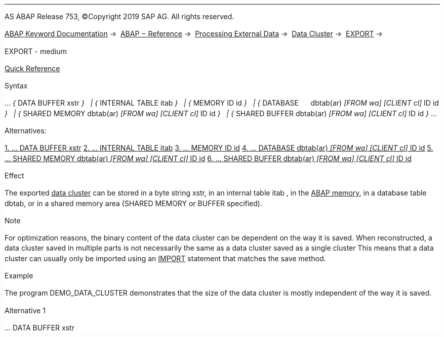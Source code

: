 * * *

AS ABAP Release 753, ©Copyright 2019 SAP AG. All rights reserved.

[ABAP Keyword Documentation](https://help.sap.com/doc/abapdocu_753_index_htm/7.53/en-US/abenabap.htm) →  [ABAP − Reference](https://help.sap.com/doc/abapdocu_753_index_htm/7.53/en-US/abenabap_reference.htm) →  [Processing External Data](https://help.sap.com/doc/abapdocu_753_index_htm/7.53/en-US/abenabap_language_external_data.htm) →  [Data Cluster](https://help.sap.com/doc/abapdocu_753_index_htm/7.53/en-US/abendata_cluster.htm) →  [EXPORT](https://help.sap.com/doc/abapdocu_753_index_htm/7.53/en-US/abapexport_data_cluster.htm) → 

EXPORT - medium

[Quick Reference](https://help.sap.com/doc/abapdocu_753_index_htm/7.53/en-US/abapexport_shortref.htm)

Syntax

... *{* DATA BUFFER xstr *}*
  *|* *{* INTERNAL TABLE itab *}*
  *|* *{* MEMORY ID id *}*
  *|* *{* DATABASE      dbtab(ar) *\[*FROM wa*\]* *\[*CLIENT cl*\]* ID id *}*
  *|* *{* SHARED MEMORY dbtab(ar) *\[*FROM wa*\]* *\[*CLIENT cl*\]* ID id *}*
  *|* *{* SHARED BUFFER dbtab(ar) *\[*FROM wa*\]* *\[*CLIENT cl*\]* ID id *}* ...

Alternatives:

[1\. ... DATA BUFFER xstr](#!ABAP_ALTERNATIVE_1@1@)
[2\. ... INTERNAL TABLE itab](#!ABAP_ALTERNATIVE_2@2@)
[3\. ... MEMORY ID id](#!ABAP_ALTERNATIVE_3@3@)
[4\. ... DATABASE dbtab(ar) *\[*FROM wa*\]* *\[*CLIENT cl*\]* ID id](#!ABAP_ALTERNATIVE_4@4@)
[5\. ... SHARED MEMORY dbtab(ar) *\[*FROM wa*\]* *\[*CLIENT cl*\]* ID id](#!ABAP_ALTERNATIVE_5@5@)
[6\. ... SHARED BUFFER dbtab(ar) *\[*FROM wa*\]* *\[*CLIENT cl*\]* ID id](#!ABAP_ALTERNATIVE_6@6@)

Effect

The exported [data cluster](https://help.sap.com/doc/abapdocu_753_index_htm/7.53/en-US/abendata_cluster_glosry.htm "Glossary Entry") can be stored in a byte string xstr, in an internal table itab , in the [ABAP memory](https://help.sap.com/doc/abapdocu_753_index_htm/7.53/en-US/abenabap_memory_glosry.htm "Glossary Entry"), in a database table dbtab, or in a shared memory area (SHARED MEMORY or BUFFER specified).

Note

For optimization reasons, the binary content of the data cluster can be dependent on the way it is saved. When reconstructed, a data cluster saved in multiple parts is not necessarily the same as a data cluster saved as a single cluster This means that a data cluster can usually only be imported using an [IMPORT](https://help.sap.com/doc/abapdocu_753_index_htm/7.53/en-US/abapimport_data_cluster.htm) statement that matches the save method.

Example

The program DEMO\_DATA\_CLUSTER demonstrates that the size of the data cluster is mostly independent of the way it is saved.

Alternative 1

... DATA BUFFER xstr
